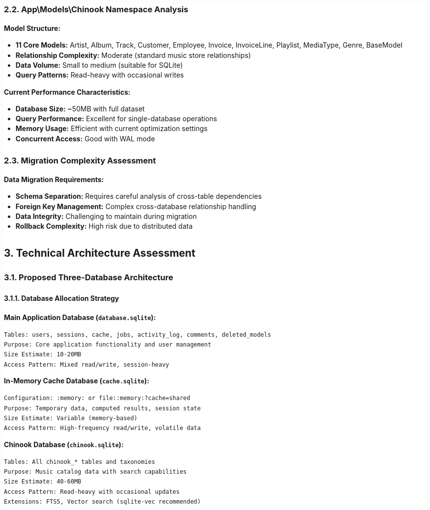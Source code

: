 ### 2.2. App\Models\Chinook Namespace Analysis

**Model Structure:**
- **11 Core Models:** Artist, Album, Track, Customer, Employee, Invoice, InvoiceLine, Playlist, MediaType, Genre, BaseModel
- **Relationship Complexity:** Moderate (standard music store relationships)
- **Data Volume:** Small to medium (suitable for SQLite)
- **Query Patterns:** Read-heavy with occasional writes

**Current Performance Characteristics:**
- **Database Size:** ~50MB with full dataset
- **Query Performance:** Excellent for single-database operations
- **Memory Usage:** Efficient with current optimization settings
- **Concurrent Access:** Good with WAL mode

### 2.3. Migration Complexity Assessment

**Data Migration Requirements:**
- **Schema Separation:** Requires careful analysis of cross-table dependencies
- **Foreign Key Management:** Complex cross-database relationship handling
- **Data Integrity:** Challenging to maintain during migration
- **Rollback Complexity:** High risk due to distributed data

## 3. Technical Architecture Assessment

### 3.1. Proposed Three-Database Architecture

#### 3.1.1. Database Allocation Strategy

**Main Application Database (`database.sqlite`):**
```
Tables: users, sessions, cache, jobs, activity_log, comments, deleted_models
Purpose: Core application functionality and user management
Size Estimate: 10-20MB
Access Pattern: Mixed read/write, session-heavy
```

**In-Memory Cache Database (`cache.sqlite`):**
```
Configuration: :memory: or file::memory:?cache=shared
Purpose: Temporary data, computed results, session state
Size Estimate: Variable (memory-based)
Access Pattern: High-frequency read/write, volatile data
```

**Chinook Database (`chinook.sqlite`):**
```
Tables: All chinook_* tables and taxonomies
Purpose: Music catalog data with search capabilities
Size Estimate: 40-60MB
Access Pattern: Read-heavy with occasional updates
Extensions: FTS5, Vector search (sqlite-vec recommended)
```
